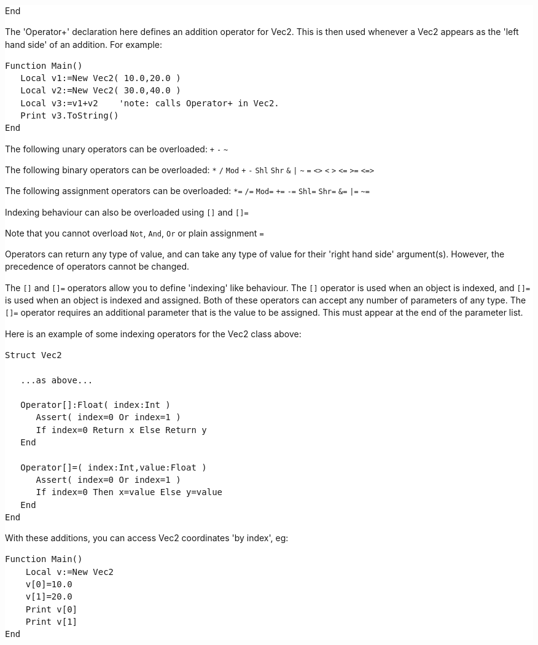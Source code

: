 End
</pre>

The 'Operator+' declaration here defines an addition operator for Vec2. This is then used whenever a Vec2 appears as the 'left hand side' of an addition. For example:
<pre>
Function Main()
   Local v1:=New Vec2( 10.0,20.0 )
   Local v2:=New Vec2( 30.0,40.0 )
   Local v3:=v1+v2    'note: calls Operator+ in Vec2.
   Print v3.ToString()
End
</pre>

The following unary operators can be overloaded: `+` `-` `~`

The following binary operators can be overloaded: `*` `/` `Mod` `+` `-` `Shl` `Shr` `&` `|` `~` `=` `<>` `<` `>` `<=` `>=` `<=>`

The following assignment operators can be overloaded: `*=` `/=` `Mod=` `+=` `-=` `Shl=` `Shr=` `&=` `|=` `~=`

Indexing behaviour can also be overloaded using `[]` and `[]=`

Note that you cannot overload `Not`, `And`, `Or` or plain assignment `=`

Operators can return any type of value, and can take any type of value for their 'right hand side' argument(s). However, the precedence of operators cannot be changed.

The `[]` and `[]=` operators allow you to define 'indexing' like behaviour. The `[]` operator is used when an object is indexed, and `[]=` is used when an object is indexed and assigned. Both of these operators can accept any number of parameters of any type. The `[]=` operator requires an additional parameter that is the value to be assigned. This must appear at the end of the parameter list.

Here is an example of some indexing operators for the Vec2 class above:

<pre>
Struct Vec2

   ...as above...

   Operator[]:Float( index:Int )
      Assert( index=0 Or index=1 )
      If index=0 Return x Else Return y
   End

   Operator[]=( index:Int,value:Float )
      Assert( index=0 Or index=1 )
      If index=0 Then x=value Else y=value
   End
End
</pre>

With these additions, you can access Vec2 coordinates 'by index', eg:
<pre>
Function Main()
	Local v:=New Vec2
	v[0]=10.0
	v[1]=20.0
	Print v[0]
	Print v[1]
End
</pre>
